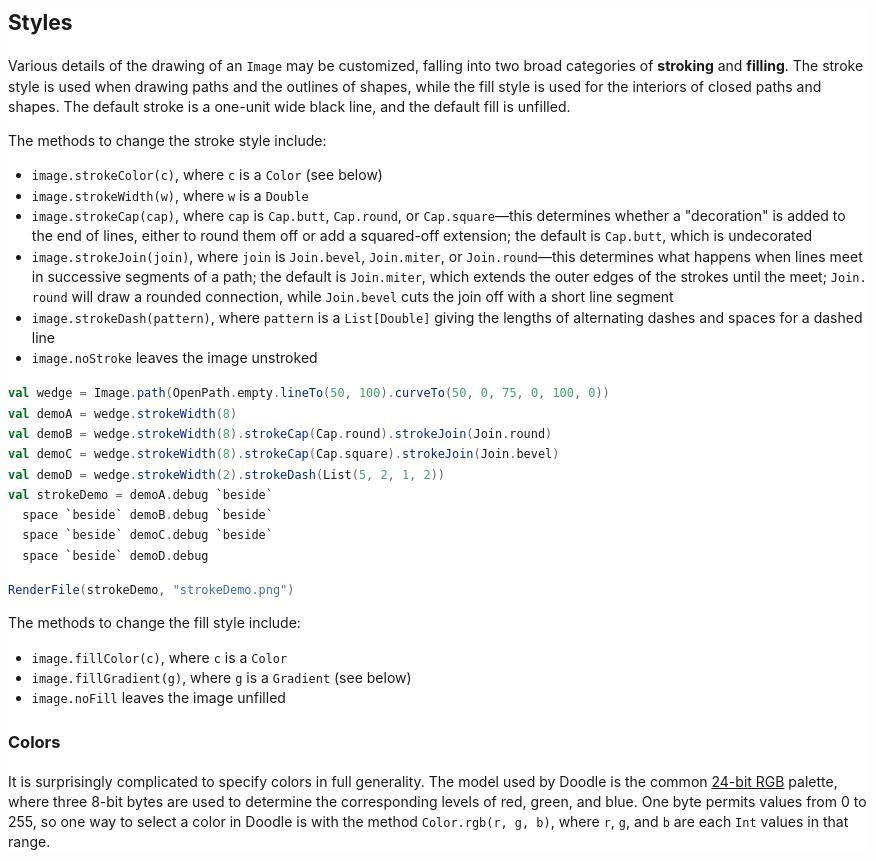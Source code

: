 ## Styles

Various details of the drawing of an `Image` may be customized, falling into two broad categories of
**stroking** and **filling**.
The stroke style is used when drawing paths and the outlines of shapes,
while the fill style is used for the interiors of closed paths and shapes.
The default stroke is a one-unit wide black line, and the default fill is unfilled.

The methods to change the stroke style include:
* `image.strokeColor(c)`, where `c` is a `Color` (see below)
* `image.strokeWidth(w)`, where `w` is a `Double`
* `image.strokeCap(cap)`, where `cap` is `Cap.butt`, `Cap.round`, or `Cap.square`&mdash;this determines
whether a "decoration" is added to the end of lines, either to round them off or add a squared-off extension; the
default is `Cap.butt`, which is undecorated
* `image.strokeJoin(join)`, where `join` is `Join.bevel`, `Join.miter`, or `Join.round`&mdash;this determines
what happens when lines meet in successive segments of a path; the default is `Join.miter`, which extends the
outer edges of the strokes until the meet; `Join.round` will draw a rounded connection, while `Join.bevel` cuts
the join off with a short line segment
* `image.strokeDash(pattern)`, where `pattern` is a `List[Double]` giving the lengths of alternating dashes and
spaces for a dashed line
* `image.noStroke` leaves the image unstroked

```scala mdoc:silent
val wedge = Image.path(OpenPath.empty.lineTo(50, 100).curveTo(50, 0, 75, 0, 100, 0))
val demoA = wedge.strokeWidth(8)
val demoB = wedge.strokeWidth(8).strokeCap(Cap.round).strokeJoin(Join.round)
val demoC = wedge.strokeWidth(8).strokeCap(Cap.square).strokeJoin(Join.bevel)
val demoD = wedge.strokeWidth(2).strokeDash(List(5, 2, 1, 2))
val strokeDemo = demoA.debug `beside`
  space `beside` demoB.debug `beside`
  space `beside` demoC.debug `beside`
  space `beside` demoD.debug
```
```scala mdoc:passthrough
RenderFile(strokeDemo, "strokeDemo.png")
```

The methods to change the fill style include:
* `image.fillColor(c)`, where `c` is a `Color`
* `image.fillGradient(g)`, where `g` is a `Gradient` (see below)
* `image.noFill` leaves the image unfilled

### Colors

It is surprisingly complicated to specify colors in full generality.
The model used by Doodle is the common
[24-bit RGB](https://en.wikipedia.org/wiki/List_of_monochrome_and_RGB_color_formats#24-bit_RGB) palette,
where three 8-bit bytes are used to determine the corresponding levels of red, green, and blue.
One byte permits values from 0 to 255, so one way to select a color in Doodle is with the method
`Color.rgb(r, g, b)`, where `r`, `g`, and `b` are each `Int` values in that range.


[^1]: The Doodle library also has a type called `Picture` which parallels many of the features of `Image`, but which